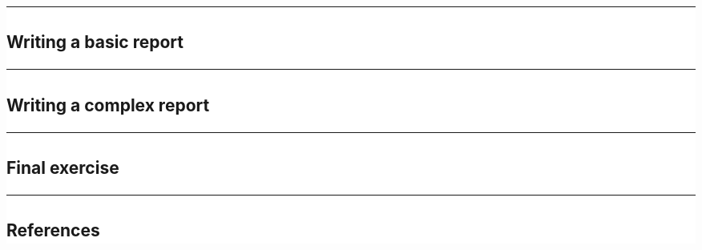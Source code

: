 

---
## Writing a basic report




---
## Writing a complex report




---
## Final exercise




---
## References

